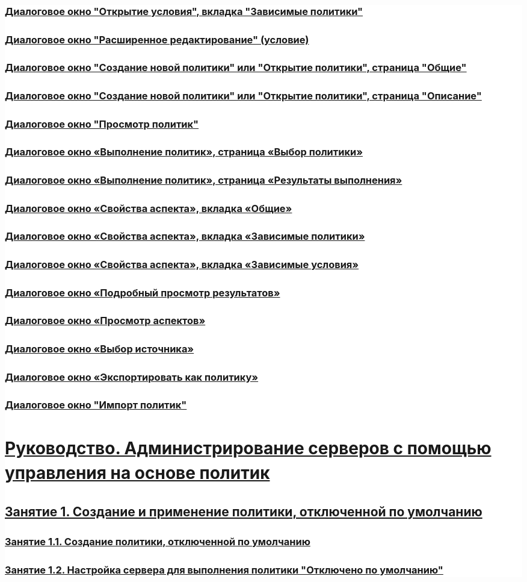 ### [Диалоговое окно "Открытие условия", вкладка "Зависимые политики"](open-condition-dialog-box-dependent-policies-page.md)  
### [Диалоговое окно "Расширенное редактирование" (условие)](advanced-edit-condition-dialog-box.md)  
### [Диалоговое окно "Создание новой политики" или "Открытие политики", страница "Общие"](create-new-policy-or-open-policy-dialog-box-general-page.md)  
### [Диалоговое окно "Создание новой политики" или "Открытие политики", страница "Описание"](create-new-policy-or-open-policy-dialog-box-description-page.md)  
### [Диалоговое окно "Просмотр политик"](view-policies-dialog-box.md)  
### [Диалоговое окно «Выполнение политик», страница «Выбор политики»](evaluate-policies-dialog-box-policy-selection-page.md)  
### [Диалоговое окно «Выполнение политик», страница «Результаты выполнения»](evaluate-policies-dialog-box-evaluation-results-page.md)  
### [Диалоговое окно «Свойства аспекта», вкладка «Общие»](facet-properties-dialog-box-general-page.md)  
### [Диалоговое окно «Свойства аспекта», вкладка «Зависимые политики»](facet-properties-dialog-box-dependent-policies-page.md)  
### [Диалоговое окно «Свойства аспекта», вкладка «Зависимые условия»](facet-properties-dialog-box-dependent-conditions-page.md)  
### [Диалоговое окно «Подробный просмотр результатов»](results-detailed-view-dialog-box.md)  
### [Диалоговое окно «Просмотр аспектов»](view-facets-dialog-box.md)  
### [Диалоговое окно «Выбор источника»](select-source-dialog-box.md)  
### [Диалоговое окно «Экспортировать как политику»](export-as-policy-dialog-box.md)  
### [Диалоговое окно "Импорт политик"](import-policies-dialog-box.md)  


# [Руководство. Администрирование серверов с помощью управления на основе политик](tutorial-administering-servers-by-using-policy-based-management.md)  
## [Занятие 1. Создание и применение политики, отключенной по умолчанию](lesson-1-create-and-apply-an-off-by-default-policy.md)  
### [Занятие 1.1. Создание политики, отключенной по умолчанию](lesson-1-1-create-the-off-by-default-policy.md)  
### [Занятие 1.2. Настройка сервера для выполнения политики "Отключено по умолчанию"](lesson-1-2-configure-a-server-to-run-the-off-by-default-policy.md)  
